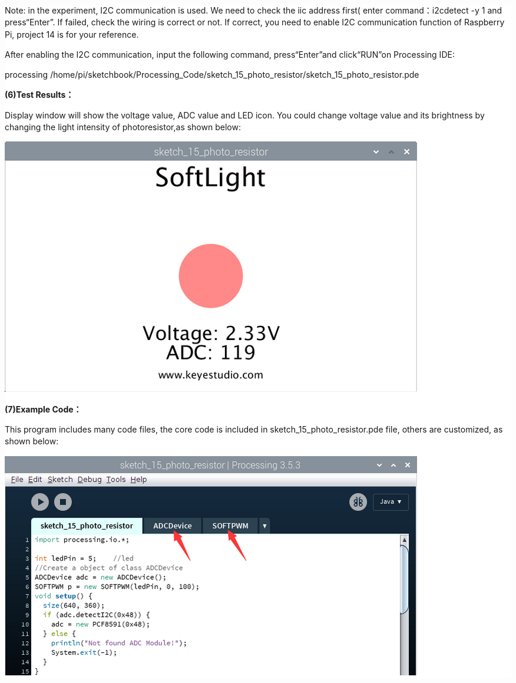 Note: in the experiment, I2C communication is used. We need to check the iic address first( enter command：i2cdetect -y 1 and press“Enter”. If failed, check the wiring is correct or not. If correct, you need to enable I2C communication function of Raspberry Pi, project 14 is for your reference.

After enabling the I2C communication, input the following command, press“Enter”and click“RUN”on Processing IDE:

processing
/home/pi/sketchbook/Processing_Code/sketch_15_photo_resistor/sketch_15_photo_resistor.pde

**(6)Test Results：**

Display window will show the voltage value, ADC value and LED icon. You could change voltage value and its brightness by changing the light intensity of photoresistor,as shown below:

![](media/c069349f42285f9d55b4140502054cd8-1697687610948-96.png)

**(7)Example Code：**

This program includes many code files, the core code is included in sketch_15_photo_resistor.pde file, others are customized, as shown below:

![](media/67e6a8a075915b749ade403560e0865c-1697687610948-97.png)
